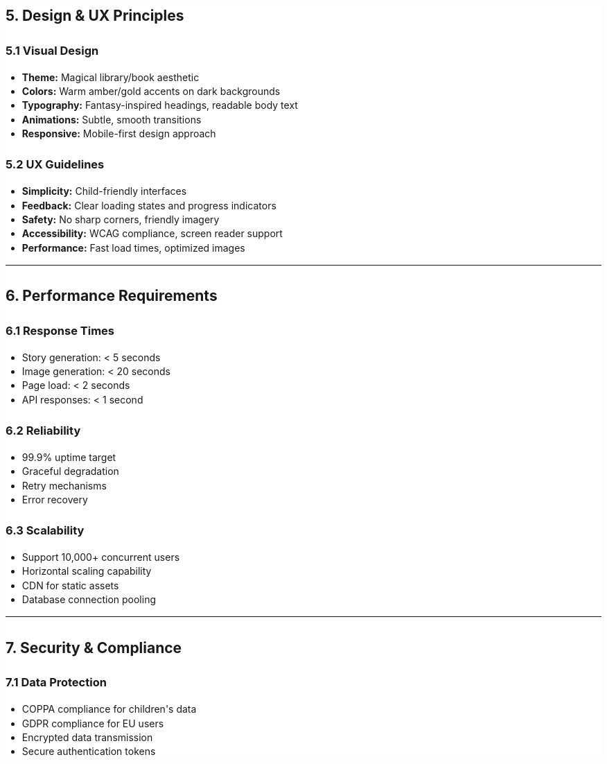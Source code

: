 
## 5. Design & UX Principles

### 5.1 Visual Design
- **Theme:** Magical library/book aesthetic
- **Colors:** Warm amber/gold accents on dark backgrounds
- **Typography:** Fantasy-inspired headings, readable body text
- **Animations:** Subtle, smooth transitions
- **Responsive:** Mobile-first design approach

### 5.2 UX Guidelines
- **Simplicity:** Child-friendly interfaces
- **Feedback:** Clear loading states and progress indicators
- **Safety:** No sharp corners, friendly imagery
- **Accessibility:** WCAG compliance, screen reader support
- **Performance:** Fast load times, optimized images

---

## 6. Performance Requirements

### 6.1 Response Times
- Story generation: < 5 seconds
- Image generation: < 20 seconds
- Page load: < 2 seconds
- API responses: < 1 second

### 6.2 Reliability
- 99.9% uptime target
- Graceful degradation
- Retry mechanisms
- Error recovery

### 6.3 Scalability
- Support 10,000+ concurrent users
- Horizontal scaling capability
- CDN for static assets
- Database connection pooling

---

## 7. Security & Compliance

### 7.1 Data Protection
- COPPA compliance for children's data
- GDPR compliance for EU users
- Encrypted data transmission
- Secure authentication tokens
